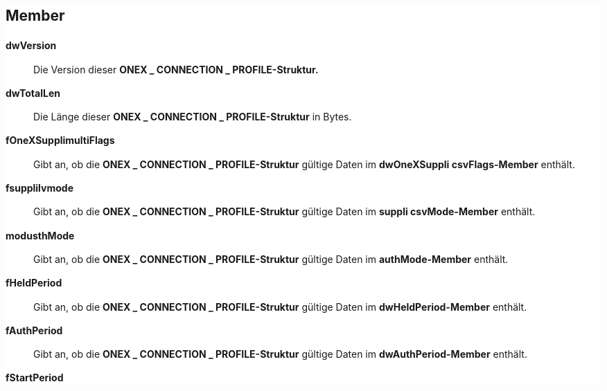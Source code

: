 


## <a name="members"></a>Member

<dl> <dt>

**dwVersion**
</dt> <dd>

Die Version dieser **ONEX \_ CONNECTION \_ PROFILE-Struktur.**

</dd> <dt>

**dwTotalLen**
</dt> <dd>

Die Länge dieser **ONEX \_ CONNECTION \_ PROFILE-Struktur** in Bytes.

</dd> <dt>

**fOneXSupplimultiFlags**
</dt> <dd>

Gibt an, ob die **ONEX \_ CONNECTION \_ PROFILE-Struktur** gültige Daten im **dwOneXSuppli csvFlags-Member** enthält.

</dd> <dt>

**fsupplilvmode**
</dt> <dd>

Gibt an, ob die **ONEX \_ CONNECTION \_ PROFILE-Struktur** gültige Daten im **suppli csvMode-Member** enthält.

</dd> <dt>

**modusthMode**
</dt> <dd>

Gibt an, ob die **ONEX \_ CONNECTION \_ PROFILE-Struktur** gültige Daten im **authMode-Member** enthält.

</dd> <dt>

**fHeldPeriod**
</dt> <dd>

Gibt an, ob die **ONEX \_ CONNECTION \_ PROFILE-Struktur** gültige Daten im **dwHeldPeriod-Member** enthält.

</dd> <dt>

**fAuthPeriod**
</dt> <dd>

Gibt an, ob die **ONEX \_ CONNECTION \_ PROFILE-Struktur** gültige Daten im **dwAuthPeriod-Member** enthält.

</dd> <dt>

**fStartPeriod**
</dt> <dd>
